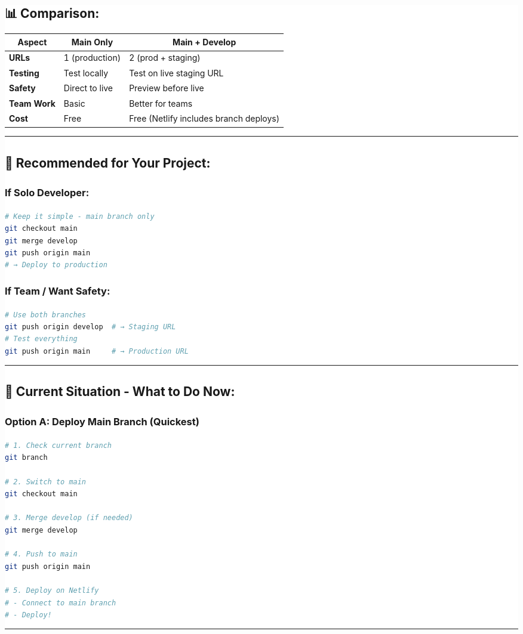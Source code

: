 
## 📊 **Comparison:**

| Aspect | Main Only | Main + Develop |
|--------|-----------|----------------|
| **URLs** | 1 (production) | 2 (prod + staging) |
| **Testing** | Test locally | Test on live staging URL |
| **Safety** | Direct to live | Preview before live |
| **Team Work** | Basic | Better for teams |
| **Cost** | Free | Free (Netlify includes branch deploys) |

---

## 🎯 **Recommended for Your Project:**

### **If Solo Developer:**
```bash
# Keep it simple - main branch only
git checkout main
git merge develop
git push origin main
# → Deploy to production
```

### **If Team / Want Safety:**
```bash
# Use both branches
git push origin develop  # → Staging URL
# Test everything
git push origin main     # → Production URL
```

---

## 🔄 **Current Situation - What to Do Now:**

### **Option A: Deploy Main Branch (Quickest)**

```bash
# 1. Check current branch
git branch

# 2. Switch to main
git checkout main

# 3. Merge develop (if needed)
git merge develop

# 4. Push to main
git push origin main

# 5. Deploy on Netlify
# - Connect to main branch
# - Deploy!
```

---